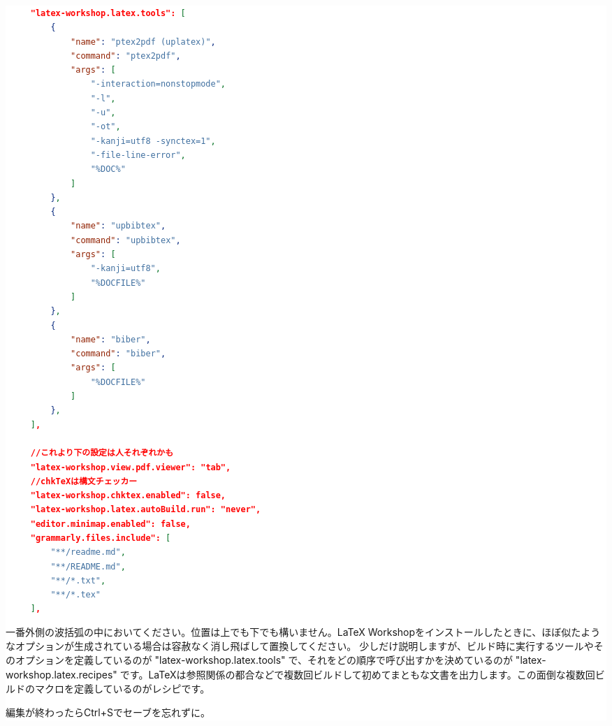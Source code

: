 ```json
     "latex-workshop.latex.tools": [
         {
             "name": "ptex2pdf (uplatex)",
             "command": "ptex2pdf",
             "args": [
                 "-interaction=nonstopmode",
                 "-l",
                 "-u",
                 "-ot",
                 "-kanji=utf8 -synctex=1",
                 "-file-line-error",
                 "%DOC%"
             ]
         },
         {
             "name": "upbibtex",
             "command": "upbibtex",
             "args": [
                 "-kanji=utf8",
                 "%DOCFILE%"
             ]
         },
         {
             "name": "biber",
             "command": "biber",
             "args": [
                 "%DOCFILE%"
             ]
         },
     ],
     
     //これより下の設定は人それぞれかも
     "latex-workshop.view.pdf.viewer": "tab",
     //chkTeXは構文チェッカー
     "latex-workshop.chktex.enabled": false,
     "latex-workshop.latex.autoBuild.run": "never",
     "editor.minimap.enabled": false,
     "grammarly.files.include": [
         "**/readme.md",
         "**/README.md",
         "**/*.txt",
         "**/*.tex"
     ],
```

一番外側の波括弧の中においてください。位置は上でも下でも構いません。LaTeX Workshopをインストールしたときに、ほぼ似たようなオプションが生成されている場合は容赦なく消し飛ばして置換してください。
少しだけ説明しますが、ビルド時に実行するツールやそのオプションを定義しているのが "latex-workshop.latex.tools" で、それをどの順序で呼び出すかを決めているのが "latex-workshop.latex.recipes" です。LaTeXは参照関係の都合などで複数回ビルドして初めてまともな文書を出力します。この面倒な複数回ビルドのマクロを定義しているのがレシピです。

編集が終わったらCtrl+Sでセーブを忘れずに。
